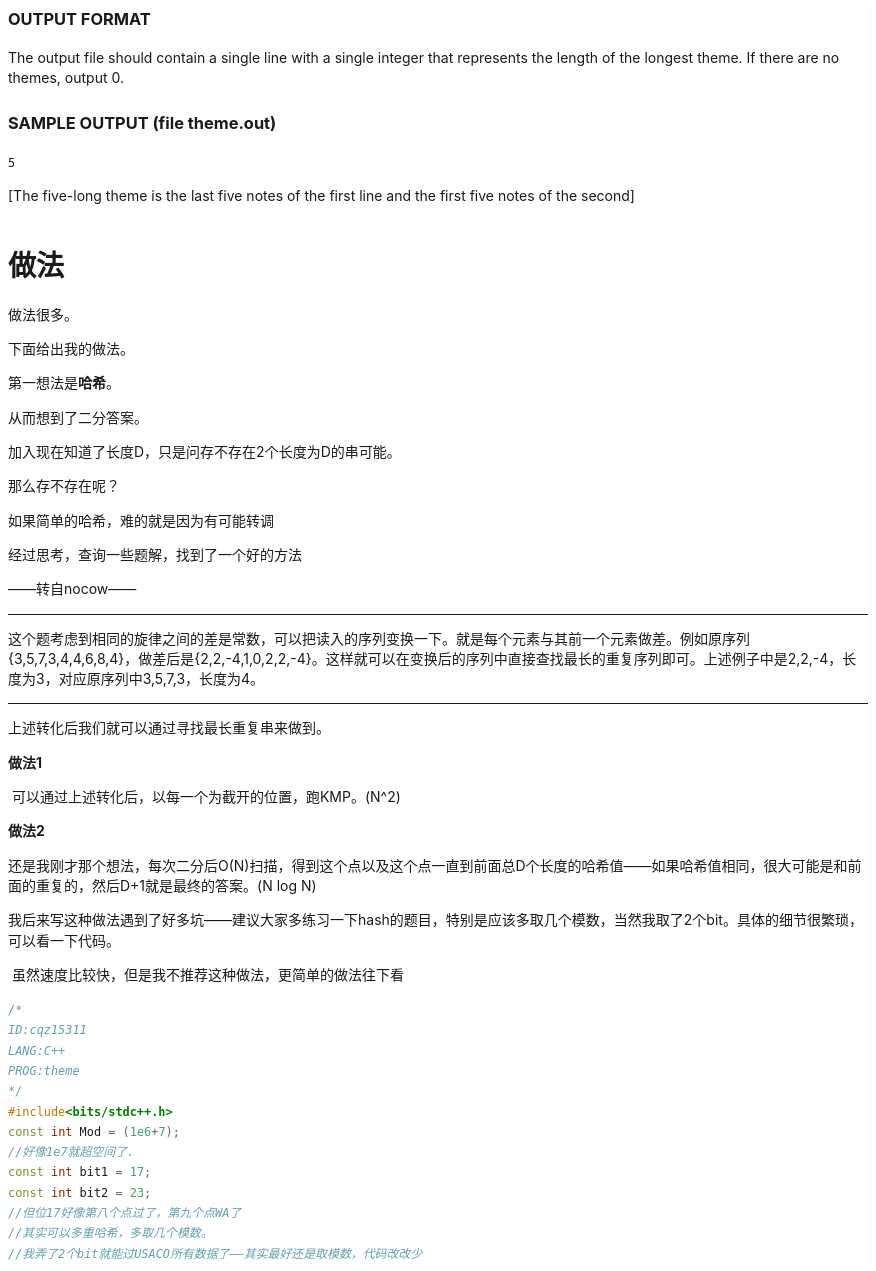 ### OUTPUT FORMAT

The output file should contain a single line with a single integer that represents the length of the longest theme. If there are no themes, output 0.

### SAMPLE OUTPUT (file theme.out)

```
5

```

[The five-long theme is the last five notes of the first line and the first five notes of the second] 



# 做法

做法很多。

下面给出我的做法。



第一想法是**哈希**。

从而想到了二分答案。

加入现在知道了长度D，只是问存不存在2个长度为D的串可能。

那么存不存在呢？

如果简单的哈希，难的就是因为有可能转调

经过思考，查询一些题解，找到了一个好的方法

——转自nocow——

-----------------

​	这个题考虑到相同的旋律之间的差是常数，可以把读入的序列变换一下。就是每个元素与其前一个元素做差。例如原序列 {3,5,7,3,4,4,6,8,4}，做差后是{2,2,-4,1,0,2,2,-4}。这样就可以在变换后的序列中直接查找最长的重复序列即可。上述例子中是2,2,-4，长度为3，对应原序列中3,5,7,3，长度为4。

----------

上述转化后我们就可以通过寻找最长重复串来做到。

**做法1**

​	可以通过上述转化后，以每一个为截开的位置，跑KMP。(N^2)

**做法2**

​	还是我刚才那个想法，每次二分后O(N)扫描，得到这个点以及这个点一直到前面总D个长度的哈希值——如果哈希值相同，很大可能是和前面的重复的，然后D+1就是最终的答案。(N log N)

​	我后来写这种做法遇到了好多坑——建议大家多练习一下hash的题目，特别是应该多取几个模数，当然我取了2个bit。具体的细节很繁琐，可以看一下代码。

​	虽然速度比较快，但是我不推荐这种做法，更简单的做法往下看

```cpp
/*
ID:cqz15311
LANG:C++
PROG:theme
*/
#include<bits/stdc++.h>
const int Mod = (1e6+7);
//好像1e7就超空间了.
const int bit1 = 17;
const int bit2 = 23;
//但位17好像第八个点过了，第九个点WA了
//其实可以多重哈希，多取几个模数。
//我弄了2个bit就能过USACO所有数据了——其实最好还是取模数，代码改改少 
```
